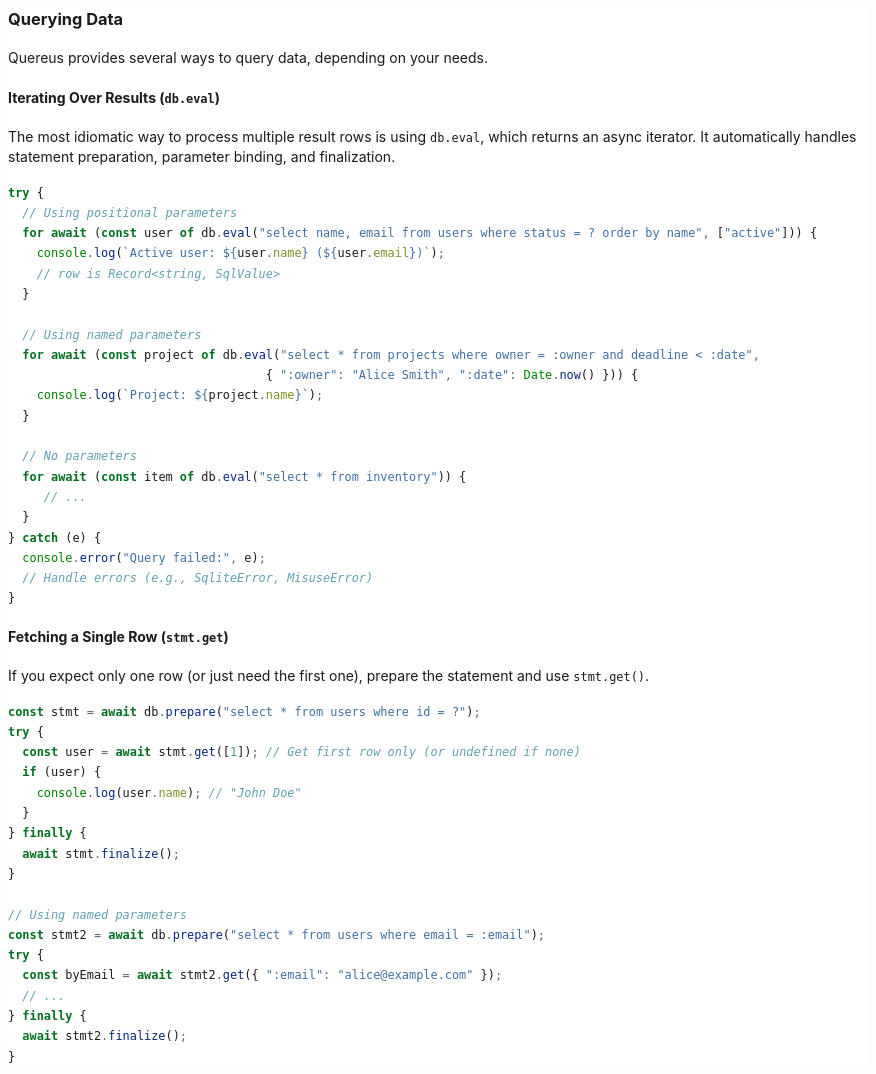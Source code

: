 ### Querying Data

Quereus provides several ways to query data, depending on your needs.

#### Iterating Over Results (`db.eval`)

The most idiomatic way to process multiple result rows is using `db.eval`, which returns an async iterator. It automatically handles statement preparation, parameter binding, and finalization.

```typescript
try {
  // Using positional parameters
  for await (const user of db.eval("select name, email from users where status = ? order by name", ["active"])) {
    console.log(`Active user: ${user.name} (${user.email})`);
    // row is Record<string, SqlValue>
  }

  // Using named parameters
  for await (const project of db.eval("select * from projects where owner = :owner and deadline < :date", 
                                    { ":owner": "Alice Smith", ":date": Date.now() })) {
    console.log(`Project: ${project.name}`);
  }

  // No parameters
  for await (const item of db.eval("select * from inventory")) {
     // ...
  }
} catch (e) {
  console.error("Query failed:", e);
  // Handle errors (e.g., SqliteError, MisuseError)
}
```

#### Fetching a Single Row (`stmt.get`)

If you expect only one row (or just need the first one), prepare the statement and use `stmt.get()`.

```typescript
const stmt = await db.prepare("select * from users where id = ?");
try {
  const user = await stmt.get([1]); // Get first row only (or undefined if none)
  if (user) {
    console.log(user.name); // "John Doe"
  }
} finally {
  await stmt.finalize();
}

// Using named parameters
const stmt2 = await db.prepare("select * from users where email = :email");
try {
  const byEmail = await stmt2.get({ ":email": "alice@example.com" });
  // ...
} finally {
  await stmt2.finalize();
}
```
